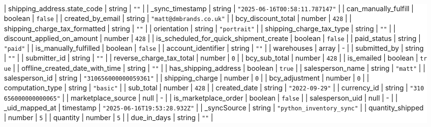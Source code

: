 | shipping_address.state_code | string | `""` |
| _sync_timestamp | string | `"2025-06-16T00:58:11.787147"` |
| can_manually_fulfill | boolean | `false` |
| created_by_email | string | `"matt@dmbrands.co.uk"` |
| bcy_discount_total | number | `428` |
| shipping_charge_tax_formatted | string | `""` |
| orientation | string | `"portrait"` |
| shipping_charge_tax_type | string | `""` |
| discount_applied_on_amount | number | `428` |
| is_scheduled_for_quick_shipment_create | boolean | `false` |
| paid_status | string | `"paid"` |
| is_manually_fulfilled | boolean | `false` |
| account_identifier | string | `""` |
| warehouses | array | - |
| submitted_by | string | `""` |
| submitter_id | string | `""` |
| reverse_charge_tax_total | number | `0` |
| bcy_sub_total | number | `428` |
| is_emailed | boolean | `true` |
| offline_created_date_with_time | string | `""` |
| has_shipping_address | boolean | `true` |
| salesperson_name | string | `"matt"` |
| salesperson_id | string | `"310656000000059361"` |
| shipping_charge | number | `0` |
| bcy_adjustment | number | `0` |
| computation_type | string | `"basic"` |
| sub_total | number | `428` |
| created_date | string | `"2022-09-29"` |
| currency_id | string | `"310656000000000065"` |
| marketplace_source | null | - |
| is_marketplace_order | boolean | `false` |
| salesperson_uid | null | - |
| _uid_mapped_at | timestamp | `"2025-06-16T19:53:28.932Z"` |
| _syncSource | string | `"python_inventory_sync"` |
| quantity_shipped | number | `5` |
| quantity | number | `5` |
| due_in_days | string | `""` |